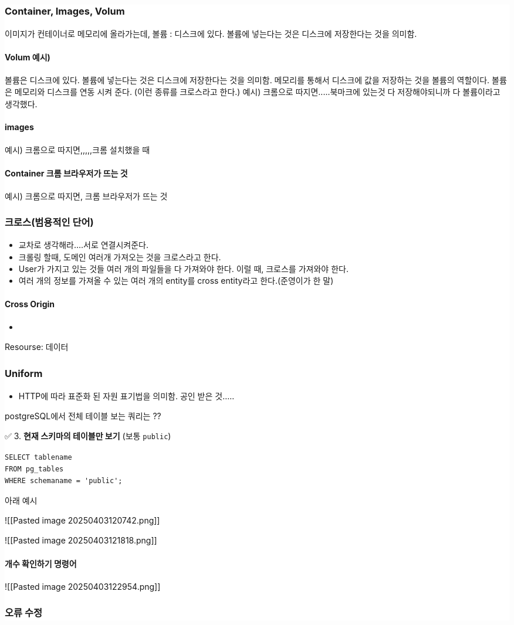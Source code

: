 ### Container, Images, Volum

이미지가 컨테이너로 메모리에 올라가는데, 
볼륨 : 디스크에 있다. 
볼륨에 넣는다는 것은 디스크에 저장한다는 것을 의미함.
#### Volum 예시) 
볼륨은 디스크에 있다. 볼륨에 넣는다는 것은 디스크에 저장한다는 것을 의미함. 메모리를 통해서 디스크에 값을 저장하는 것을 볼륨의 역할이다. 볼륨은 메모리와 디스크를 연동 시켜 준다. (이런 종류를 크로스라고 한다.)
예시) 크롬으로 따지면.....북마크에 있는것 다 저장해야되니까 다 볼륨이라고 생각했다.
#### images 
예시) 크롬으로 따지면,,,,,크롬 설치했을 때

#### Container 크롬 브라우저가 뜨는 것
예시) 크롬으로 따지면, 크롬 브라우저가 뜨는 것

### 크로스(범용적인 단어)
- 교차로 생각해라....서로 연결시켜준다. 
- 크롤링 할때, 도메인 여러개 가져오는 것을 크로스라고 한다.
- User가 가지고 있는 것들 여러 개의 파일들을 다 가져와야 한다. 이럴 때, 크로스를 가져와야 한다. 
- 여러 개의 정보를 가져올 수 있는 여러 개의 entity를 cross entity라고 한다.(준영이가 한 말)

#### Cross Origin
- 


Resourse: 데이터
### Uniform
- HTTP에 따라 표준화 된 자원 표기법을 의미함. 공인 받은 것.....

postgreSQL에서 전체 테이블 보는 쿼리는 ??


✅ 3. **현재 스키마의 테이블만 보기** (보통 `public`)

```
SELECT tablename
FROM pg_tables
WHERE schemaname = 'public';

```

아래 예시

![[Pasted image 20250403120742.png]]

![[Pasted image 20250403121818.png]]

#### 개수 확인하기 명령어
![[Pasted image 20250403122954.png]]



### 오류 수정
